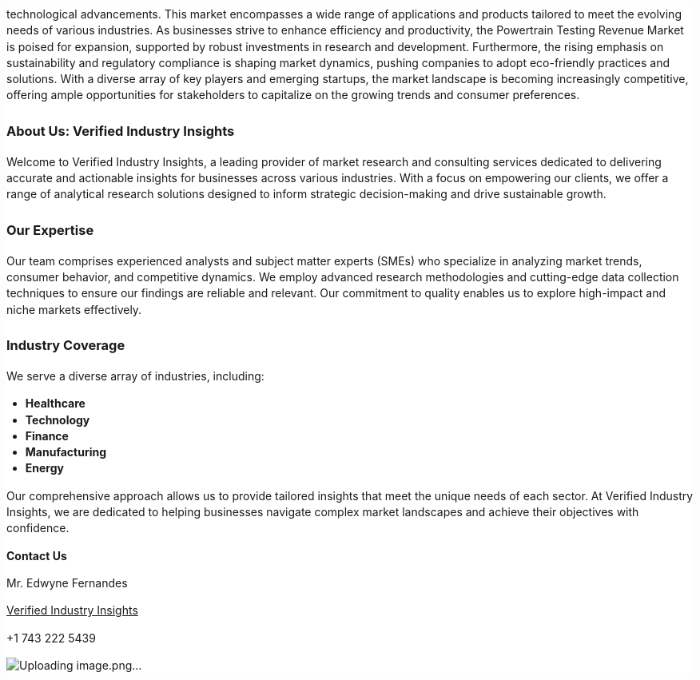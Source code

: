 technological advancements. This market encompasses a wide range of applications and products tailored to meet the evolving needs of various industries. As businesses strive to enhance efficiency and productivity, the Powertrain Testing Revenue Market is poised for expansion, supported by robust investments in research and development. Furthermore, the rising emphasis on sustainability and regulatory compliance is shaping market dynamics, pushing companies to adopt eco-friendly practices and solutions. With a diverse array of key players and emerging startups, the market landscape is becoming increasingly competitive, offering ample opportunities for stakeholders to capitalize on the growing trends and consumer preferences.</p><h3>About Us: Verified Industry Insights</h3><p>Welcome to Verified Industry Insights, a leading provider of market research and consulting services dedicated to delivering accurate and actionable insights for businesses across various industries. With a focus on empowering our clients, we offer a range of analytical research solutions designed to inform strategic decision-making and drive sustainable growth.</p><h3>Our Expertise</h3><p>Our team comprises experienced analysts and subject matter experts (SMEs) who specialize in analyzing market trends, consumer behavior, and competitive dynamics. We employ advanced research methodologies and cutting-edge data collection techniques to ensure our findings are reliable and relevant. Our commitment to quality enables us to explore high-impact and niche markets effectively.</p><h3>Industry Coverage</h3><p>We serve a diverse array of industries, including:</p><ul><li><strong>Healthcare</strong></li><li><strong>Technology</strong></li><li><strong>Finance</strong></li><li><strong>Manufacturing</strong></li><li><strong>Energy</strong></li></ul><p>Our comprehensive approach allows us to provide tailored insights that meet the unique needs of each sector. At Verified Industry Insights, we are dedicated to helping businesses navigate complex market landscapes and achieve their objectives with confidence.</p><p><strong>Contact Us</strong></p><p>Mr. Edwyne Fernandes</p><p><a href="https://www.verifiedindustryinsights.com/">Verified Industry Insights</a></p><p>+1 743 222 5439</p>
![Uploading image.png…]()
